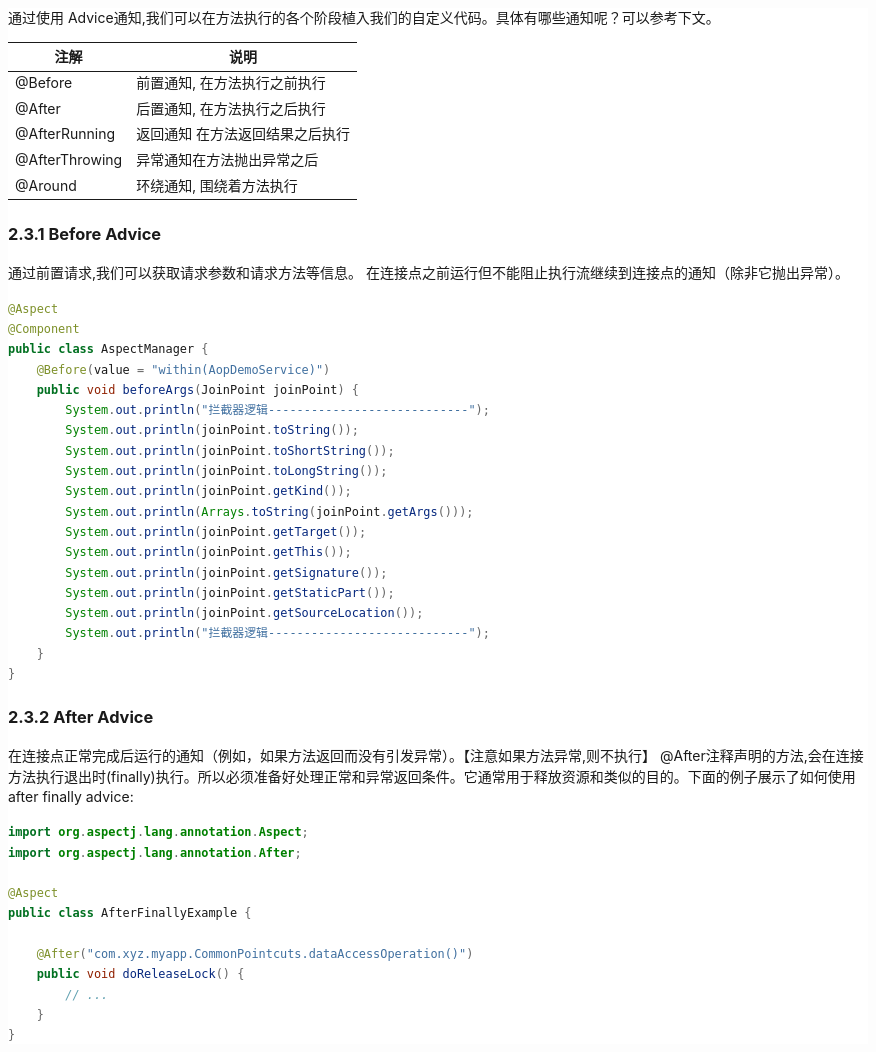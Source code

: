 通过使用 Advice通知,我们可以在方法执行的各个阶段植入我们的自定义代码。具体有哪些通知呢？可以参考下文。

注解 | 说明
---|---
@Before | 前置通知, 在方法执行之前执行
@After | 后置通知, 在方法执行之后执行
@AfterRunning | 返回通知 在方法返回结果之后执行
@AfterThrowing | 异常通知在方法抛出异常之后
@Around | 环绕通知, 围绕着方法执行

### 2.3.1  Before Advice

通过前置请求,我们可以获取请求参数和请求方法等信息。
在连接点之前运行但不能阻止执行流继续到连接点的通知（除非它抛出异常）。

```java
@Aspect
@Component
public class AspectManager {
    @Before(value = "within(AopDemoService)")
    public void beforeArgs(JoinPoint joinPoint) {
        System.out.println("拦截器逻辑----------------------------");
        System.out.println(joinPoint.toString());
        System.out.println(joinPoint.toShortString());
        System.out.println(joinPoint.toLongString());
        System.out.println(joinPoint.getKind());
        System.out.println(Arrays.toString(joinPoint.getArgs()));
        System.out.println(joinPoint.getTarget());
        System.out.println(joinPoint.getThis());
        System.out.println(joinPoint.getSignature());
        System.out.println(joinPoint.getStaticPart());
        System.out.println(joinPoint.getSourceLocation());
        System.out.println("拦截器逻辑----------------------------");
    }
}
```

### 2.3.2  After Advice

在连接点正常完成后运行的通知（例如，如果方法返回而没有引发异常）。【注意如果方法异常,则不执行】
@After注释声明的方法,会在连接方法执行退出时(finally)执行。所以必须准备好处理正常和异常返回条件。它通常用于释放资源和类似的目的。下面的例子展示了如何使用after finally advice:

```java
import org.aspectj.lang.annotation.Aspect;
import org.aspectj.lang.annotation.After;

@Aspect
public class AfterFinallyExample {

    @After("com.xyz.myapp.CommonPointcuts.dataAccessOperation()")
    public void doReleaseLock() {
        // ...
    }
}
```
